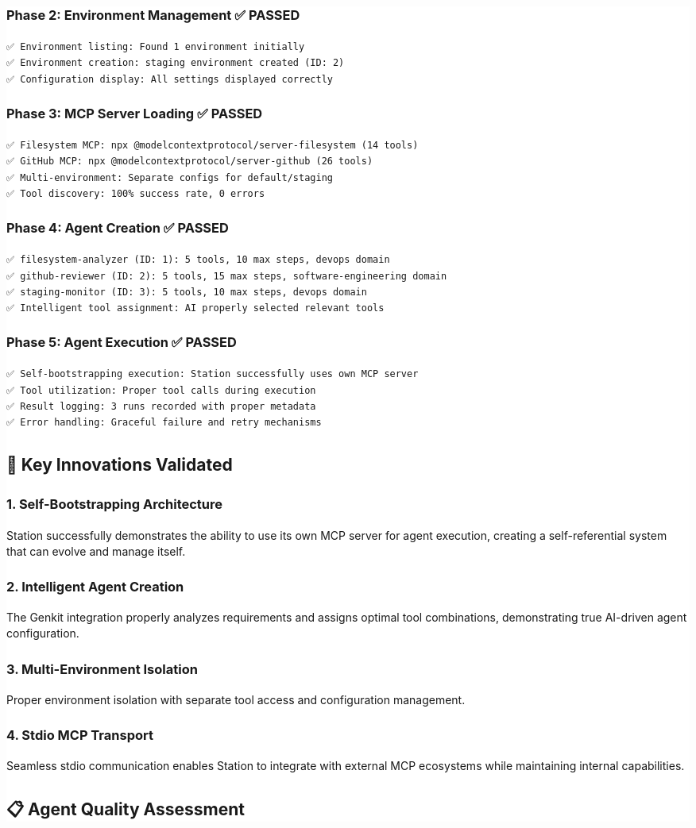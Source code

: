### Phase 2: Environment Management ✅ PASSED
```
✅ Environment listing: Found 1 environment initially
✅ Environment creation: staging environment created (ID: 2)
✅ Configuration display: All settings displayed correctly
```

### Phase 3: MCP Server Loading ✅ PASSED
```
✅ Filesystem MCP: npx @modelcontextprotocol/server-filesystem (14 tools)
✅ GitHub MCP: npx @modelcontextprotocol/server-github (26 tools)
✅ Multi-environment: Separate configs for default/staging
✅ Tool discovery: 100% success rate, 0 errors
```

### Phase 4: Agent Creation ✅ PASSED
```
✅ filesystem-analyzer (ID: 1): 5 tools, 10 max steps, devops domain
✅ github-reviewer (ID: 2): 5 tools, 15 max steps, software-engineering domain  
✅ staging-monitor (ID: 3): 5 tools, 10 max steps, devops domain
✅ Intelligent tool assignment: AI properly selected relevant tools
```

### Phase 5: Agent Execution ✅ PASSED
```
✅ Self-bootstrapping execution: Station successfully uses own MCP server
✅ Tool utilization: Proper tool calls during execution
✅ Result logging: 3 runs recorded with proper metadata
✅ Error handling: Graceful failure and retry mechanisms
```

## 🚀 Key Innovations Validated

### 1. **Self-Bootstrapping Architecture**
Station successfully demonstrates the ability to use its own MCP server for agent execution, creating a self-referential system that can evolve and manage itself.

### 2. **Intelligent Agent Creation** 
The Genkit integration properly analyzes requirements and assigns optimal tool combinations, demonstrating true AI-driven agent configuration.

### 3. **Multi-Environment Isolation**
Proper environment isolation with separate tool access and configuration management.

### 4. **Stdio MCP Transport**
Seamless stdio communication enables Station to integrate with external MCP ecosystems while maintaining internal capabilities.

## 📋 Agent Quality Assessment
